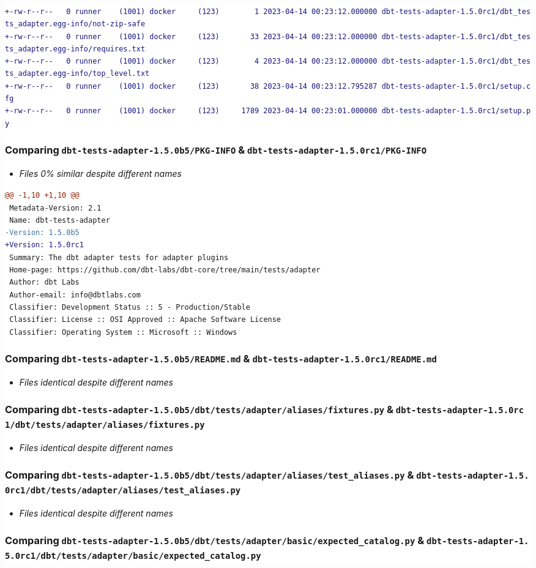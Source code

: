 ```diff
+-rw-r--r--   0 runner    (1001) docker     (123)        1 2023-04-14 00:23:12.000000 dbt-tests-adapter-1.5.0rc1/dbt_tests_adapter.egg-info/not-zip-safe
+-rw-r--r--   0 runner    (1001) docker     (123)       33 2023-04-14 00:23:12.000000 dbt-tests-adapter-1.5.0rc1/dbt_tests_adapter.egg-info/requires.txt
+-rw-r--r--   0 runner    (1001) docker     (123)        4 2023-04-14 00:23:12.000000 dbt-tests-adapter-1.5.0rc1/dbt_tests_adapter.egg-info/top_level.txt
+-rw-r--r--   0 runner    (1001) docker     (123)       38 2023-04-14 00:23:12.795287 dbt-tests-adapter-1.5.0rc1/setup.cfg
+-rw-r--r--   0 runner    (1001) docker     (123)     1789 2023-04-14 00:23:01.000000 dbt-tests-adapter-1.5.0rc1/setup.py
```

### Comparing `dbt-tests-adapter-1.5.0b5/PKG-INFO` & `dbt-tests-adapter-1.5.0rc1/PKG-INFO`

 * *Files 0% similar despite different names*

```diff
@@ -1,10 +1,10 @@
 Metadata-Version: 2.1
 Name: dbt-tests-adapter
-Version: 1.5.0b5
+Version: 1.5.0rc1
 Summary: The dbt adapter tests for adapter plugins
 Home-page: https://github.com/dbt-labs/dbt-core/tree/main/tests/adapter
 Author: dbt Labs
 Author-email: info@dbtlabs.com
 Classifier: Development Status :: 5 - Production/Stable
 Classifier: License :: OSI Approved :: Apache Software License
 Classifier: Operating System :: Microsoft :: Windows
```

### Comparing `dbt-tests-adapter-1.5.0b5/README.md` & `dbt-tests-adapter-1.5.0rc1/README.md`

 * *Files identical despite different names*

### Comparing `dbt-tests-adapter-1.5.0b5/dbt/tests/adapter/aliases/fixtures.py` & `dbt-tests-adapter-1.5.0rc1/dbt/tests/adapter/aliases/fixtures.py`

 * *Files identical despite different names*

### Comparing `dbt-tests-adapter-1.5.0b5/dbt/tests/adapter/aliases/test_aliases.py` & `dbt-tests-adapter-1.5.0rc1/dbt/tests/adapter/aliases/test_aliases.py`

 * *Files identical despite different names*

### Comparing `dbt-tests-adapter-1.5.0b5/dbt/tests/adapter/basic/expected_catalog.py` & `dbt-tests-adapter-1.5.0rc1/dbt/tests/adapter/basic/expected_catalog.py`
